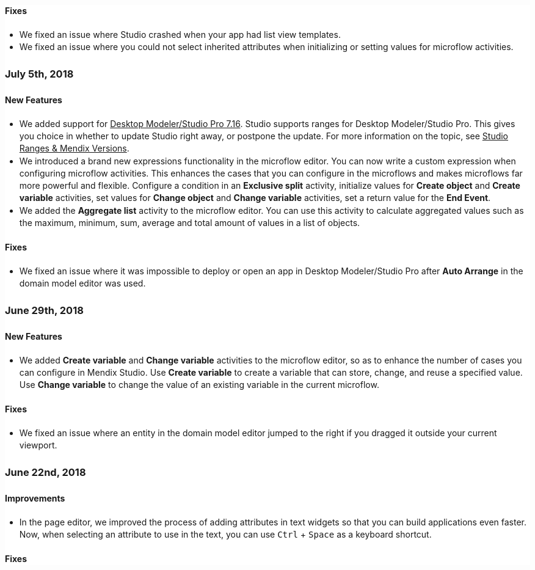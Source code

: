 #### Fixes

* We fixed an issue where Studio crashed when your app had list view templates. 
* We fixed an issue where you could not select inherited attributes when initializing or setting values for microflow activities.

### July 5th, 2018

#### New Features

* We added support for [Desktop Modeler/Studio Pro 7.16](/releasenotes/studio-pro/7.16/). Studio supports ranges for Desktop Modeler/Studio Pro. This gives you choice in whether to update Studio right away, or postpone the update. For more information on the topic, see [Studio Ranges & Mendix Versions](/studio7/general-versions/).
* We introduced a brand new expressions functionality in the microflow editor. You can now write a custom expression when configuring microflow activities. This enhances the cases that you can configure in the microflows and makes microflows far more powerful and flexible. Configure a condition in an **Exclusive split** activity, initialize values for **Create object** and **Create variable** activities, set values for **Change object** and **Change variable** activities, set a return value for the **End Event**.
* We added the **Aggregate list** activity to the microflow editor. You can use this activity to calculate aggregated values such as the maximum, minimum, sum, average and total amount of values in a list of objects.         

#### Fixes

*  We fixed an issue where it was impossible to deploy or open an app in Desktop Modeler/Studio Pro after **Auto Arrange** in the domain model editor was used. 

### June 29th, 2018

#### New Features

* We added **Create variable** and **Change variable** activities to the microflow editor, so as to enhance the number of cases you can configure in Mendix Studio. Use **Create variable** to create a variable that can store, change, and reuse a specified value. Use **Change variable** to change the value of an existing variable in the current microflow. 

#### Fixes

* We fixed an issue where an entity in the domain model editor jumped to the right if you dragged it outside your current viewport. 

### June 22nd, 2018

#### Improvements

* In the page editor, we improved the process of adding attributes in text widgets so that you can build applications even faster. Now, when selecting an attribute to use in the text, you can use <kbd>Ctrl</kbd> + <kbd>Space</kbd> as a keyboard shortcut.

#### Fixes
